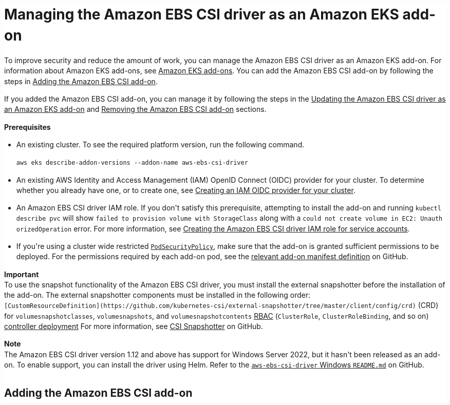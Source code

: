 # Managing the Amazon EBS CSI driver as an Amazon EKS add\-on<a name="managing-ebs-csi"></a>

To improve security and reduce the amount of work, you can manage the Amazon EBS CSI driver as an Amazon EKS add\-on\. For information about Amazon EKS add\-ons, see [Amazon EKS add\-ons](eks-add-ons.md)\. You can add the Amazon EBS CSI add\-on by following the steps in [Adding the Amazon EBS CSI add\-on](#adding-ebs-csi-eks-add-on)\.

If you added the Amazon EBS CSI add\-on, you can manage it by following the steps in the [Updating the Amazon EBS CSI driver as an Amazon EKS add\-on](#updating-ebs-csi-eks-add-on) and [Removing the Amazon EBS CSI add\-on](#removing-ebs-csi-eks-add-on) sections\.

**Prerequisites**
+ An existing cluster\. To see the required platform version, run the following command\.

  ```
  aws eks describe-addon-versions --addon-name aws-ebs-csi-driver
  ```
+ An existing AWS Identity and Access Management \(IAM\) OpenID Connect \(OIDC\) provider for your cluster\. To determine whether you already have one, or to create one, see [Creating an IAM OIDC provider for your cluster](enable-iam-roles-for-service-accounts.md)\.
+ An Amazon EBS CSI driver IAM role\. If you don't satisfy this prerequisite, attempting to install the add\-on and running `kubectl describe pvc` will show `failed to provision volume with StorageClass` along with a `could not create volume in EC2: UnauthorizedOperation` error\. For more information, see [Creating the Amazon EBS CSI driver IAM role for service accounts](csi-iam-role.md)\.
+ If you're using a cluster wide restricted [`PodSecurityPolicy`](pod-security-policy.md), make sure that the add\-on is granted sufficient permissions to be deployed\. For the permissions required by each add\-on pod, see the [relevant add\-on manifest definition](https://github.com/kubernetes-sigs/aws-ebs-csi-driver/tree/master/deploy/kubernetes/base) on GitHub\.

**Important**  
To use the snapshot functionality of the Amazon EBS CSI driver, you must install the external snapshotter before the installation of the add\-on\. The external snapshotter components must be installed in the following order:  
`[CustomResourceDefinition](https://github.com/kubernetes-csi/external-snapshotter/tree/master/client/config/crd)` \(CRD\) for `volumesnapshotclasses`, `volumesnapshots`, and `volumesnapshotcontents`
[RBAC](https://github.com/kubernetes-csi/external-snapshotter/blob/master/deploy/kubernetes/snapshot-controller/rbac-snapshot-controller.yaml) \(`ClusterRole`, `ClusterRoleBinding`, and so on\)
[controller deployment](https://github.com/kubernetes-csi/external-snapshotter/blob/master/deploy/kubernetes/snapshot-controller/setup-snapshot-controller.yaml)
For more information, see [CSI Snapshotter](https://github.com/kubernetes-csi/external-snapshotter) on GitHub\.

**Note**  
The Amazon EBS CSI driver version 1\.12 and above has support for Windows Server 2022, but it hasn't been released as an add\-on\. To enable support, you can install the driver using Helm\. Refer to the [`aws-ebs-csi-driver` Windows `README.md`](https://github.com/kubernetes-sigs/aws-ebs-csi-driver/tree/master/examples/kubernetes/windows) on GitHub\.

## Adding the Amazon EBS CSI add\-on<a name="adding-ebs-csi-eks-add-on"></a>
